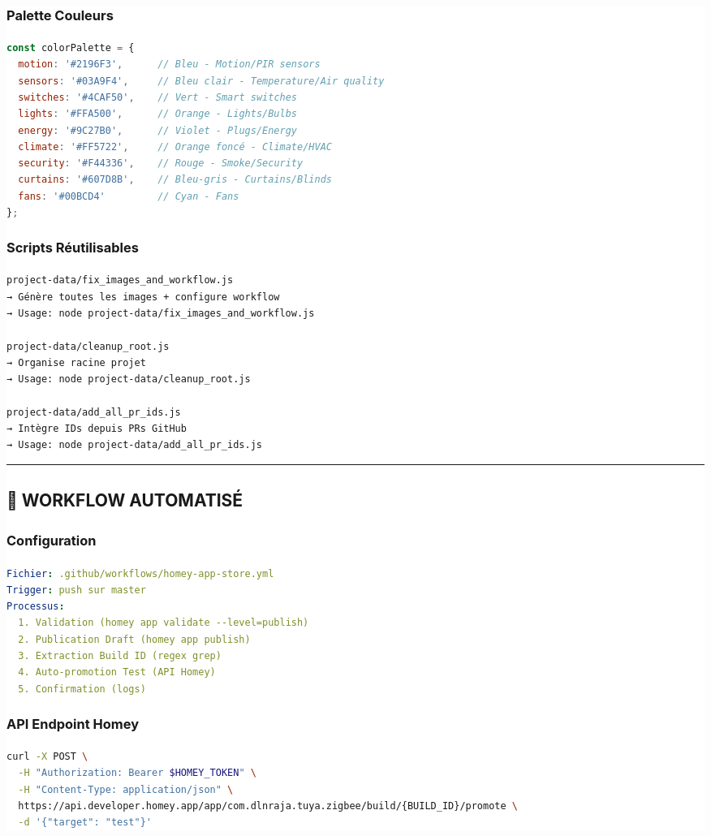 ### Palette Couleurs
```javascript
const colorPalette = {
  motion: '#2196F3',      // Bleu - Motion/PIR sensors
  sensors: '#03A9F4',     // Bleu clair - Temperature/Air quality
  switches: '#4CAF50',    // Vert - Smart switches
  lights: '#FFA500',      // Orange - Lights/Bulbs
  energy: '#9C27B0',      // Violet - Plugs/Energy
  climate: '#FF5722',     // Orange foncé - Climate/HVAC
  security: '#F44336',    // Rouge - Smoke/Security
  curtains: '#607D8B',    // Bleu-gris - Curtains/Blinds
  fans: '#00BCD4'         // Cyan - Fans
};
```

### Scripts Réutilisables
```
project-data/fix_images_and_workflow.js
→ Génère toutes les images + configure workflow
→ Usage: node project-data/fix_images_and_workflow.js

project-data/cleanup_root.js
→ Organise racine projet
→ Usage: node project-data/cleanup_root.js

project-data/add_all_pr_ids.js
→ Intègre IDs depuis PRs GitHub
→ Usage: node project-data/add_all_pr_ids.js
```

---

## 🤖 WORKFLOW AUTOMATISÉ

### Configuration
```yaml
Fichier: .github/workflows/homey-app-store.yml
Trigger: push sur master
Processus:
  1. Validation (homey app validate --level=publish)
  2. Publication Draft (homey app publish)
  3. Extraction Build ID (regex grep)
  4. Auto-promotion Test (API Homey)
  5. Confirmation (logs)
```

### API Endpoint Homey
```bash
curl -X POST \
  -H "Authorization: Bearer $HOMEY_TOKEN" \
  -H "Content-Type: application/json" \
  https://api.developer.homey.app/app/com.dlnraja.tuya.zigbee/build/{BUILD_ID}/promote \
  -d '{"target": "test"}'
```
